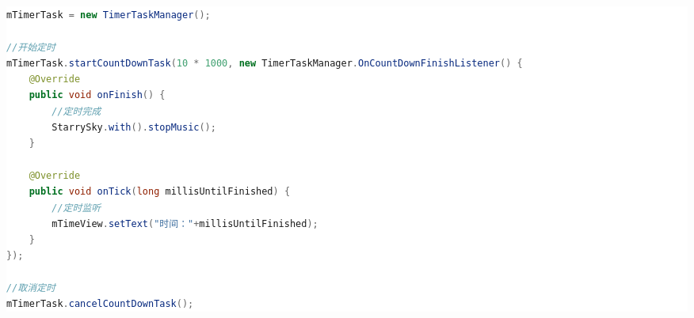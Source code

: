 ```java
mTimerTask = new TimerTaskManager();

//开始定时
mTimerTask.startCountDownTask(10 * 1000, new TimerTaskManager.OnCountDownFinishListener() {
    @Override
    public void onFinish() {
        //定时完成
        StarrySky.with().stopMusic();
    }

    @Override
    public void onTick(long millisUntilFinished) {
        //定时监听
        mTimeView.setText("时间："+millisUntilFinished);
    }
});

//取消定时
mTimerTask.cancelCountDownTask();
```


